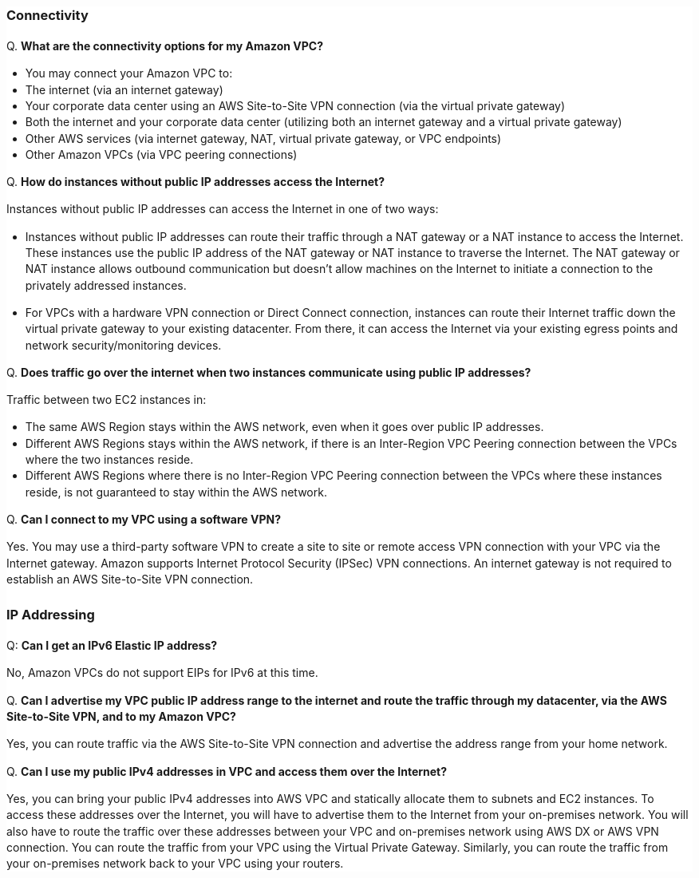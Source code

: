 ### Connectivity ###

Q. __What are the connectivity options for my Amazon VPC?__

- You may connect your Amazon VPC to:
- The internet (via an internet gateway)
- Your corporate data center using an AWS Site-to-Site VPN connection (via the virtual private gateway)
- Both the internet and your corporate data center (utilizing both an internet gateway and a virtual private gateway)
- Other AWS services (via internet gateway, NAT, virtual private gateway, or VPC endpoints)
- Other Amazon VPCs (via VPC peering connections)

Q. __How do instances without public IP addresses access the Internet?__

Instances without public IP addresses can access the Internet in one of two ways:

- Instances without public IP addresses can route their traffic through a NAT gateway or a NAT instance to access the Internet. These instances use the public IP address of the NAT gateway or NAT instance to traverse the Internet. The NAT gateway or NAT instance allows outbound communication but doesn’t allow machines on the Internet to initiate a connection to the privately addressed instances.

- For VPCs with a hardware VPN connection or Direct Connect connection, instances can route their Internet traffic down the virtual private gateway to your existing datacenter. From there, it can access the Internet via your existing egress points and network security/monitoring devices.

Q. __Does traffic go over the internet when two instances communicate using public IP addresses?__

Traffic between two EC2 instances in:

- The same AWS Region stays within the AWS network, even when it goes over public IP addresses.
- Different AWS Regions stays within the AWS network, if there is an Inter-Region VPC Peering connection between the VPCs where the two instances reside.
- Different AWS Regions where there is no Inter-Region VPC Peering connection between the VPCs where these instances reside, is not guaranteed to stay within the AWS network.

Q. __Can I connect to my VPC using a software VPN?__

Yes. You may use a third-party software VPN to create a site to site or remote access VPN connection with your VPC via the Internet gateway. Amazon supports Internet Protocol Security (IPSec) VPN connections. An internet gateway is not required to establish an AWS Site-to-Site VPN connection.

### IP Addressing ###

Q: __Can I get an IPv6 Elastic IP address?__

No, Amazon VPCs do not support EIPs for IPv6 at this time.

Q. __Can I advertise my VPC public IP address range to the internet and route the traffic through my datacenter, via the AWS Site-to-Site VPN, and to my Amazon VPC?__

Yes, you can route traffic via the AWS Site-to-Site VPN connection and advertise the address range from your home network.

Q. __Can I use my public IPv4 addresses in VPC and access them over the Internet?__

Yes, you can bring your public IPv4 addresses into AWS VPC and statically allocate them to subnets and EC2 instances. To access these addresses over the Internet, you will have to advertise them to the Internet from your on-premises network. You will also have to route the traffic over these addresses between your VPC and on-premises network using AWS DX or AWS VPN connection. You can route the traffic from your VPC using the Virtual Private Gateway. Similarly, you can route the traffic from your on-premises network back to your VPC using your routers.
